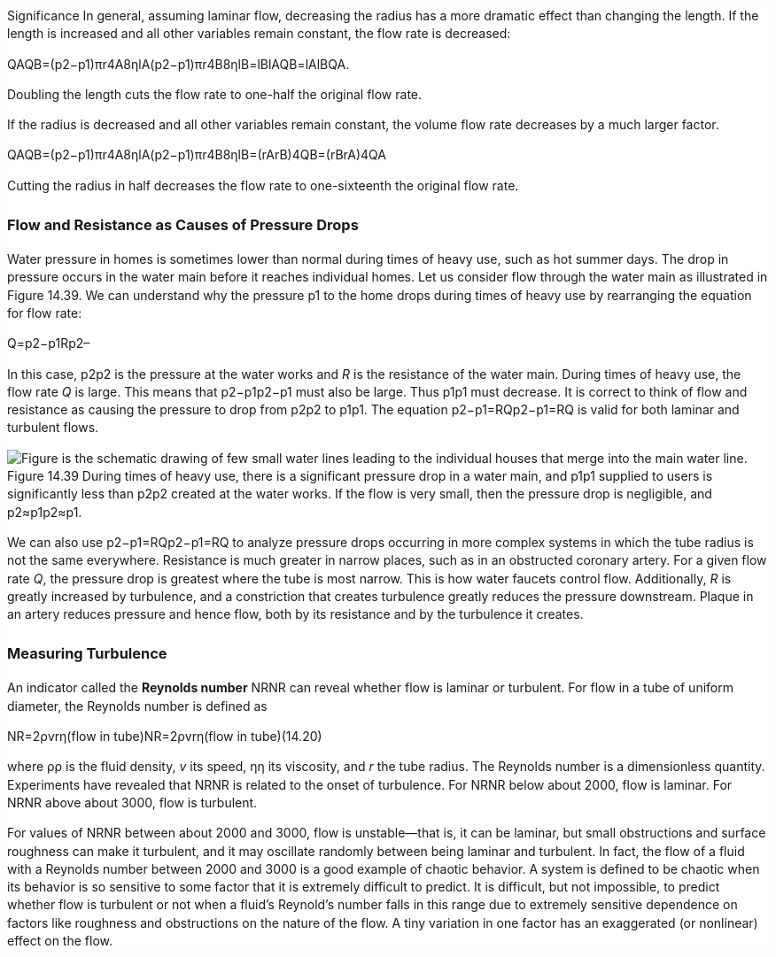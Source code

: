 Significance In general, assuming laminar flow, decreasing the radius has a more dramatic effect than changing the length. If the length is increased and all other variables remain constant, the flow rate is decreased:

QAQB=(p2−p1)πr4A8ηlA(p2−p1)πr4B8ηlB=lBlAQB=lAlBQA.

Doubling the length cuts the flow rate to one-half the original flow rate.

If the radius is decreased and all other variables remain constant, the volume flow rate decreases by a much larger factor.

QAQB=(p2−p1)πr4A8ηlA(p2−p1)πr4B8ηlB=(rArB)4QB=(rBrA)4QA

Cutting the radius in half decreases the flow rate to one-sixteenth the original flow rate.

### Flow and Resistance as Causes of Pressure Drops

Water pressure in homes is sometimes lower than normal during times of heavy use, such as hot summer days. The drop in pressure occurs in the water main before it reaches individual homes. Let us consider flow through the water main as illustrated in Figure 14.39. We can understand why the pressure p1 to the home drops during times of heavy use by rearranging the equation for flow rate:

Q=p2−p1Rp2–

In this case, p2p2 is the pressure at the water works and _R_ is the resistance of the water main. During times of heavy use, the flow rate _Q_ is large. This means that p2−p1p2−p1 must also be large. Thus p1p1 must decrease. It is correct to think of flow and resistance as causing the pressure to drop from p2p2 to p1p1. The equation p2−p1=RQp2−p1=RQ is valid for both laminar and turbulent flows.

![Figure is the schematic drawing of few small water lines leading to the individual houses that merge into the main water line.][7] Figure 14.39 During times of heavy use, there is a significant pressure drop in a water main, and p1p1 supplied to users is significantly less than p2p2 created at the water works. If the flow is very small, then the pressure drop is negligible, and p2≈p1p2≈p1. 

We can also use p2−p1=RQp2−p1=RQ to analyze pressure drops occurring in more complex systems in which the tube radius is not the same everywhere. Resistance is much greater in narrow places, such as in an obstructed coronary artery. For a given flow rate _Q_, the pressure drop is greatest where the tube is most narrow. This is how water faucets control flow. Additionally, _R_ is greatly increased by turbulence, and a constriction that creates turbulence greatly reduces the pressure downstream. Plaque in an artery reduces pressure and hence flow, both by its resistance and by the turbulence it creates.

### Measuring Turbulence

An indicator called the **Reynolds number** NRNR can reveal whether flow is laminar or turbulent. For flow in a tube of uniform diameter, the Reynolds number is defined as

NR=2ρvrη(flow in tube)NR=2ρvrη(flow in tube)(14.20) 

where ρρ is the fluid density, _v_ its speed, ηη its viscosity, and _r_ the tube radius. The Reynolds number is a dimensionless quantity. Experiments have revealed that NRNR is related to the onset of turbulence. For NRNR below about 2000, flow is laminar. For NRNR above about 3000, flow is turbulent.

For values of NRNR between about 2000 and 3000, flow is unstable—that is, it can be laminar, but small obstructions and surface roughness can make it turbulent, and it may oscillate randomly between being laminar and turbulent. In fact, the flow of a fluid with a Reynolds number between 2000 and 3000 is a good example of chaotic behavior. A system is defined to be chaotic when its behavior is so sensitive to some factor that it is extremely difficult to predict. It is difficult, but not impossible, to predict whether flow is turbulent or not when a fluid’s Reynold’s number falls in this range due to extremely sensitive dependence on factors like roughness and obstructions on the nature of the flow. A tiny variation in one factor has an exaggerated (or nonlinear) effect on the flow.


   [1]: /contents/d50f6e32-0fda-46ef-a362-9bd36ca7c97d@11.28:11e5198b-c480-4d98-91e1-c074a8041e03@8
   [2]: https://cnx.org/resources/3ca554f2750942908ec411c5f0769e9c89d50fb8
   [3]: https://cnx.org/resources/39fdb541c05cc36fd6b0a4942168acf69f5520fd
   [4]: https://cnx.org/resources/68914b30783b6950085cbbd7778becc71b67827d
   [5]: https://cnx.org/resources/20d39e7f2a3bf8ef3f9c0fe64c3def622d7b6ee2
   [6]: https://cnx.org/resources/9f7c1666768bcf0316fd91d04d946b89a1d6b131
   [7]: https://cnx.org/resources/1fdfa6cf138838596e1422dade8785377ce291bc